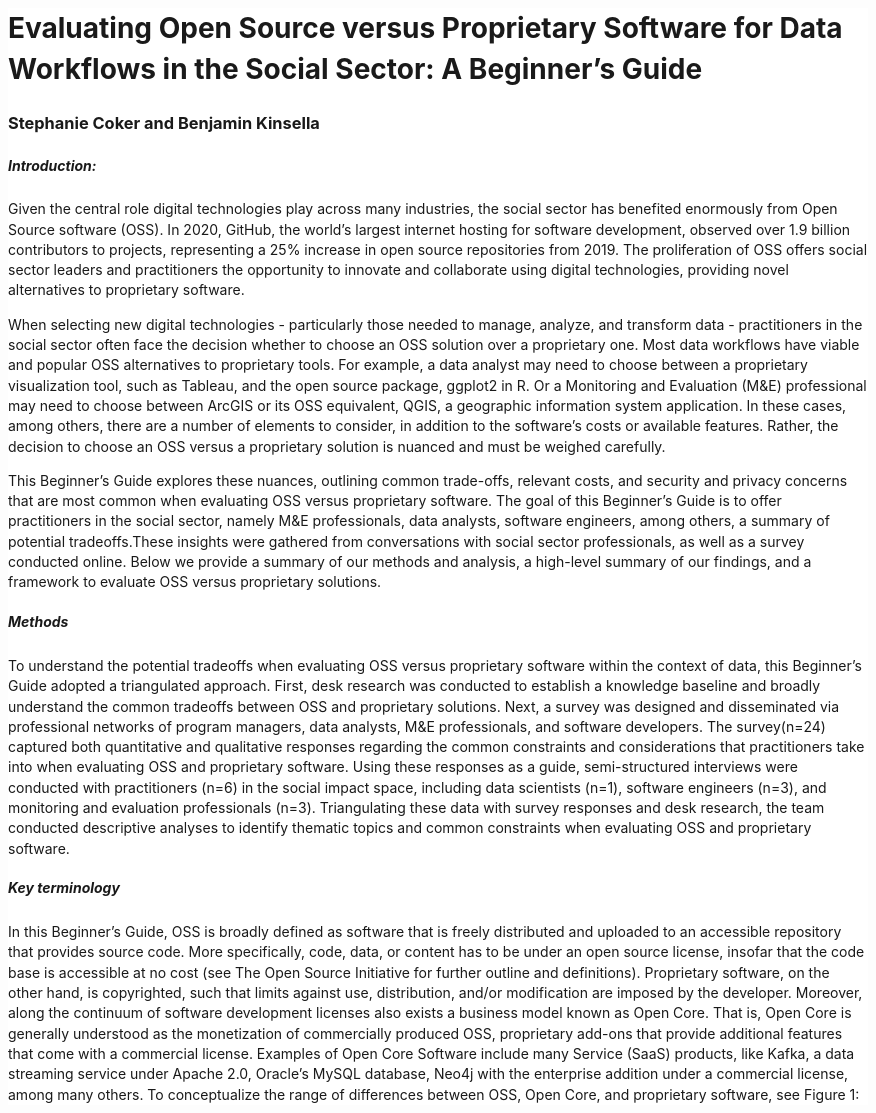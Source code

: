 # Evaluating Open Source versus Proprietary Software for Data Workflows in the Social Sector: A Beginner’s Guide
### Stephanie Coker and Benjamin Kinsella

##### Introduction:
Given the central role digital technologies play across many industries, the social sector has benefited enormously from Open Source software (OSS). In 2020, GitHub, the world’s largest internet hosting for software development, observed over 1.9 billion contributors to projects, representing a 25% increase in open source repositories from 2019. The proliferation of OSS offers social sector leaders and practitioners the opportunity to innovate and collaborate using digital technologies, providing novel alternatives to proprietary software.
					
When selecting new digital technologies - particularly those needed to manage, analyze, and transform data - practitioners in the social sector often face the decision whether to choose an OSS solution over a proprietary one. Most data workflows have viable and popular OSS alternatives to proprietary tools. For example, a data analyst may need to choose between a proprietary visualization tool, such as Tableau, and the open source package, ggplot2 in R. Or a Monitoring and Evaluation (M&E) professional may need to choose between ArcGIS or its OSS equivalent, QGIS, a geographic information system application. In these cases, among others, there are a number of elements to consider, in addition to the software’s costs or available features. Rather, the decision to choose an OSS versus a proprietary solution is nuanced and must be weighed carefully. 

This Beginner’s Guide explores these nuances, outlining common trade-offs, relevant costs, and security and privacy concerns that are most common when evaluating OSS versus proprietary software. The goal of this Beginner’s Guide is to offer practitioners in the social sector, namely M&E professionals, data analysts, software engineers, among others, a summary of potential tradeoffs.These insights were gathered from conversations with social sector professionals, as well as a survey conducted online. Below we provide a summary of our methods and analysis, a high-level summary of our findings, and a framework to evaluate OSS versus proprietary solutions.  

##### Methods
To understand the potential tradeoffs when evaluating OSS versus proprietary software within the context of data, this Beginner’s Guide adopted a triangulated approach. First, desk research was conducted to establish a knowledge baseline and broadly understand the common tradeoffs between OSS and proprietary solutions. Next, a survey was designed and disseminated via professional networks of program managers, data analysts, M&E professionals, and software developers. The survey(n=24) captured both quantitative and qualitative responses regarding the common constraints and considerations that practitioners take into when evaluating OSS and proprietary software. Using these responses as a guide, semi-structured interviews  were conducted with practitioners (n=6) in the social impact space, including  data scientists (n=1), software engineers (n=3), and monitoring and evaluation professionals (n=3). Triangulating these data with survey responses and desk research, the team conducted descriptive analyses to identify thematic topics and common constraints when evaluating OSS and proprietary software. 
##### Key terminology 
In this Beginner’s Guide, OSS is broadly defined as software that is freely distributed and uploaded to an accessible repository that provides source code. More specifically, code, data, or content has to be under an open source license, insofar that the code base is accessible at no cost (see The Open Source Initiative for further outline and definitions). Proprietary software, on the other hand, is copyrighted, such that limits against use, distribution, and/or modification are imposed by the developer. Moreover, along the continuum of software development licenses also exists a business model known as Open Core. That is, Open Core is generally understood as the monetization of commercially produced OSS, proprietary add-ons that provide additional features that come with a commercial license. Examples of Open Core Software include many Service (SaaS) products, like Kafka, a data streaming service under Apache 2.0, Oracle’s MySQL database, Neo4j with the enterprise addition under a commercial license, among many others. To conceptualize the range of differences between OSS, Open Core, and proprietary software, see Figure 1:

